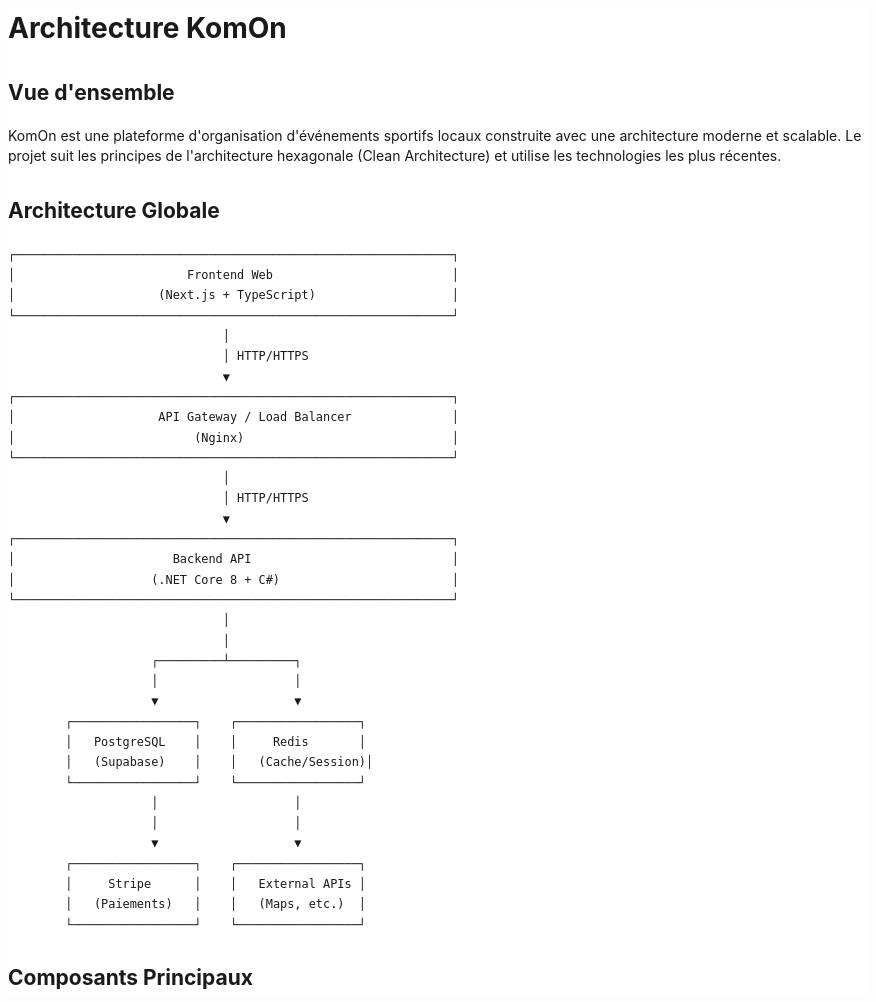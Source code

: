 # Architecture KomOn

## Vue d'ensemble

KomOn est une plateforme d'organisation d'événements sportifs locaux construite avec une architecture moderne et scalable. Le projet suit les principes de l'architecture hexagonale (Clean Architecture) et utilise les technologies les plus récentes.

## Architecture Globale

```
┌─────────────────────────────────────────────────────────────┐
│                        Frontend Web                         │
│                    (Next.js + TypeScript)                   │
└─────────────────────────────────────────────────────────────┘
                              │
                              │ HTTP/HTTPS
                              ▼
┌─────────────────────────────────────────────────────────────┐
│                    API Gateway / Load Balancer              │
│                         (Nginx)                             │
└─────────────────────────────────────────────────────────────┘
                              │
                              │ HTTP/HTTPS
                              ▼
┌─────────────────────────────────────────────────────────────┐
│                      Backend API                            │
│                   (.NET Core 8 + C#)                        │
└─────────────────────────────────────────────────────────────┘
                              │
                              │
                    ┌─────────┴─────────┐
                    │                   │
                    ▼                   ▼
        ┌─────────────────┐    ┌─────────────────┐
        │   PostgreSQL    │    │     Redis       │
        │   (Supabase)    │    │   (Cache/Session)│
        └─────────────────┘    └─────────────────┘
                    │                   │
                    │                   │
                    ▼                   ▼
        ┌─────────────────┐    ┌─────────────────┐
        │     Stripe      │    │   External APIs │
        │   (Paiements)   │    │   (Maps, etc.)  │
        └─────────────────┘    └─────────────────┘
```

## Composants Principaux
